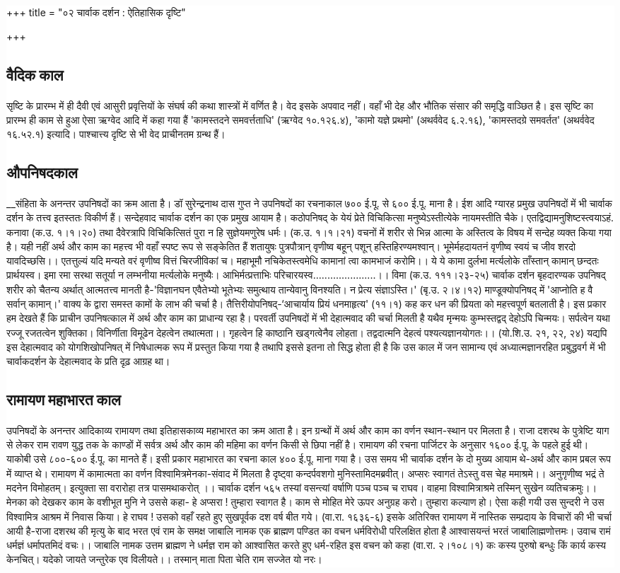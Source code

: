 +++
title = "०२ चार्वाक दर्शन : ऐतिहासिक दृष्टि"

+++
## वैदिक काल
सृष्टि के प्रारम्भ में ही दैवी एवं आसुरी प्रवृत्तियों के संघर्ष की कथा शास्त्रों में वर्णित है। वेद इसके अपवाद नहीं। वहाँ भी देह और भौतिक संसार की समृद्धि वाञ्छित है। इस सृष्टि का प्रारम्भ ही काम से हुआ ऐसा ऋग्वेद आदि में कहा गया हैं 'कामस्तदने समवर्त्तताधि' (ऋग्वेद १०.१२६.४), 'कामो यज्ञे प्रथमो' (अथर्ववेद ६.२.१६), 'कामस्तदग्रे समवर्तत' (अथर्ववेद १६.५२.१) इत्यादि। पाश्चात्त्य दृष्टि से भी वेद प्राचीनतम ग्रन्थ हैं।
## औपनिषदकाल
__संहिता के अनन्तर उपनिषदों का क्रम आता है। डॉ सुरेन्द्रनाथ दास गुप्त ने उपनिषदों का रचनाकाल ७०० ई.पू. से ६०० ई.पू. माना है। ईश आदि ग्यारह प्रमुख उपनिषदों में भी चार्वाक दर्शन के तत्त्व इतस्ततः विकीर्ण हैं। सन्देहवाद चार्वाक दर्शन का एक प्रमुख आयाम है। कठोपनिषद् के
येयं प्रेते विचिकित्सा मनुष्येऽस्तीत्येके नायमस्तीति चैके। एतद्विद्यामनुशिष्टस्त्वयाऽहं.
कनावा (क.उ. १।१।२०)
तथा
दैवेरत्रापि विचिकित्सितं पुरा न हि सुज्ञेयमणुरेष धर्मः।
(क.उ. १।१।२१) वचनों में शरीर से भिन्न आत्मा के अस्तित्व के विषय में सन्देह व्यक्त किया गया है। यही नहीं अर्थ और काम का महत्त्व भी वहाँ स्पष्ट रूप से सङ्केतित हैं
शतायुषः पुत्रपौत्रान् वृणीष्व बहून् पशून् हस्तिहिरण्यमश्वान्। भूमेर्महदायतनं वृणीष्व स्वयं च जीव शरदो यावदिच्छसि।। एतत्तुल्यं यदि मन्यते वरं वृणीष्व वित्तं चिरजीविकां च। महाभूमौ नचिकेतस्त्वमेधि कामानां त्वा कामभाजं करोमि।। ये ये कामा दुर्लभा मर्त्यलोके ताँस्तान् कामान् छन्दतः प्रार्थयस्व। इमा रमा सरथा सतूर्या न लम्भनीया मर्त्यलोके मनुष्यैः। आभिर्मत्प्रत्ताभिः परिचारयस्व......................।।
विमा (क.उ. १११।२३-२५)
चार्वाक दर्शन बृहदारण्यक उपनिषद् शरीर को चैतन्य अर्थात् आत्मतत्त्व मानती है-'विज्ञानघन एवैतेभ्यो भूतेभ्यः समुत्थाय तान्येवानु विनश्यति। न प्रेत्य संज्ञाऽस्ति।'
(बृ.उ. २।४।१२) माण्डूक्योपनिषद् में 'आप्नोति ह वै सर्वान् कामान्।' वाक्य के द्वारा समस्त कामों के लाभ की चर्चा है। तैत्तिरीयोपनिषद्-‘आचार्याय प्रियं धनमाहृत्य' (११।१) कह कर धन की प्रियता को महत्त्वपूर्ण बतलाती है। इस प्रकार हम देखते हैं कि प्राचीन उपनिषत्काल में
अर्थ और काम का प्राधान्य रहा है। परवर्ती उपनिषदों में भी देहात्मवाद की चर्चा मिलती है
यथैव मृन्मयः कुम्भस्तद्वद् देहोऽपि चिन्मयः। सर्पत्वेन यथा रज्जू रजतत्वेन शुक्तिका। विनिर्णीता विमूढेन देहत्वेन तथात्मता।। गृहत्वेन हि काष्ठानि खड्गत्वेनैव लोहता। तद्वदात्मनि देहत्वं पश्यत्यज्ञानयोगतः।।
(यो.शि.उ. २१, २२, २४) यद्यपि इस देहात्मवाद को योगशिखोपनिषत् में निषेधात्मक रूप में प्रस्तुत किया गया है तथापि इससे इतना तो सिद्ध होता ही है कि उस काल में जन सामान्य एवं अध्यात्मज्ञानरहित प्रबुद्धवर्ग में भी चार्वाकदर्शन के देहात्मवाद के प्रति दृढ़ आग्रह था।
## रामायण महाभारत काल
उपनिषदों के अनन्तर आदिकाव्य रामायण तथा इतिहासकाव्य महाभारत का क्रम आता है। इन ग्रन्थों में अर्थ और काम का वर्णन स्थान-स्थान पर मिलता है। राजा दशरथ के पुत्रेष्टि याग से लेकर राम रावण युद्ध तक के काण्डों में सर्वत्र अर्थ और काम की महिमा का वर्णन किसी से छिपा नहीं है। रामायण की रचना पार्जिटर के अनुसार १६०० ई.पू. के पहले हुई थी। याकोबी उसे ८००-६०० ई.पू. का मानते हैं। इसी प्रकार महाभारत का रचना काल ४०० ई.पू. माना गया है। उस समय भी चार्वाक दर्शन के दो मुख्य आयाम थे-अर्थ और काम प्रबल रूप में व्याप्त थे। रामायण में कामात्मता का वर्णन विश्वामित्रमेनका-संवाद में मिलता है
दृष्ट्वा कन्दर्पवशगो मुनिस्तामिदमब्रवीत्। अप्सरः स्वागतं तेऽस्तु वस चेह ममाश्रमे।। अनुगृणीष्व भद्रं ते मदनेन विमोहतम्। इत्युक्ता सा वरारोहा तत्र पासमथाकरोत् ।।
चार्वाक दर्शन
५६५ तस्यां वसन्त्यां वर्षाणि पञ्च पञ्च च राघव।
वाहमा विश्वामित्राश्रमे तस्मिन् सुखेन व्यतिचक्रमुः।।
मेनका को देखकर काम के वशीभूत मुनि ने उससे कहा- हे अप्सरा ! तुम्हारा स्वागत है। काम से मोहित मेरे ऊपर अनुग्रह करो। तुम्हारा कल्याण हो। ऐसा कही गयी उस सुन्दरी ने उस विश्वामित्र आश्रम में निवास किया। हे राघव ! उसको वहाँ रहते हुए सुखपूर्वक दश वर्ष बीत गये।
(वा.रा. १६३६-६) इसके अतिरिक्त रामायण में नास्तिक सम्प्रदाय के विचारों की भी चर्चा आयी है-राजा दशरथ की मृत्यु के बाद भरत एवं राम के समक्ष जाबालि नामक एक ब्राह्मण पण्डित का वचन धर्मविरोधी परिलक्षित होता है
आश्वासयन्तं भरतं जाबालिाह्मणोत्तमः। उवाच रामं धर्मज्ञं धर्मापतमिदं वचः।।
जाबालि नामक उत्तम ब्राह्मण ने धर्मज्ञ राम को आश्वासित करते हुए धर्म-रहित इस वचन को कहा
(वा.रा. २।१०८।१) कः कस्य पुरुषो बन्धुः किं कार्य कस्य केनचित्। यदेको जायते जन्तुरेक एव विलीयते।। तस्मान् माता पिता चेति राम सज्जेत यो नरः।